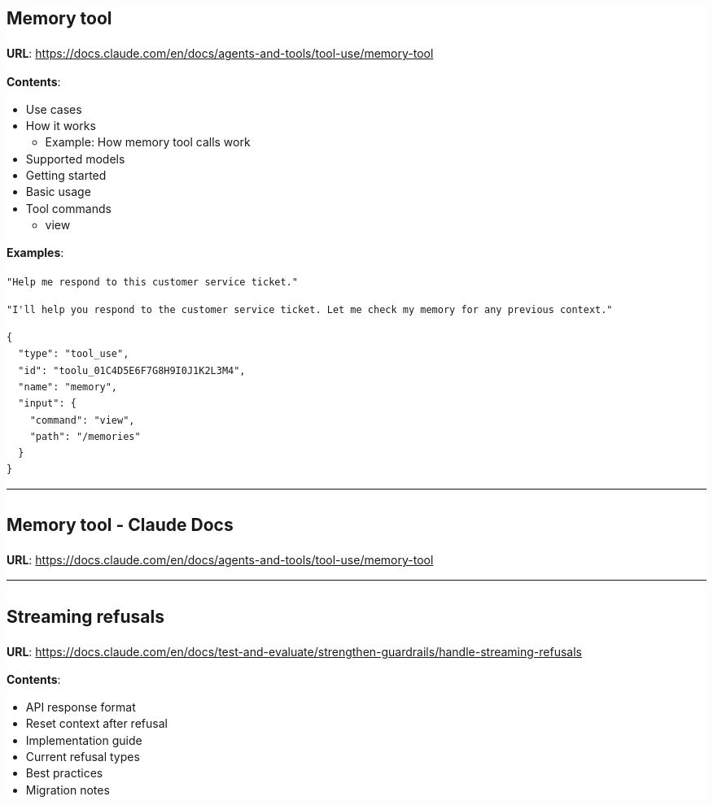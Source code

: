 ## Memory tool

**URL**: https://docs.claude.com/en/docs/agents-and-tools/tool-use/memory-tool

**Contents**:
- ​Use cases
- ​How it works
  - ​Example: How memory tool calls work
- ​Supported models
- ​Getting started
- ​Basic usage
- ​Tool commands
  - ​view

**Examples**:

```text
"Help me respond to this customer service ticket."
```

```text
"I'll help you respond to the customer service ticket. Let me check my memory for any previous context."
```

```text
{
  "type": "tool_use",
  "id": "toolu_01C4D5E6F7G8H9I0J1K2L3M4",
  "name": "memory",
  "input": {
    "command": "view",
    "path": "/memories"
  }
}
```

---

## Memory tool - Claude Docs

**URL**: https://docs.claude.com/en/docs/agents-and-tools/tool-use/memory-tool

---

## Streaming refusals

**URL**: https://docs.claude.com/en/docs/test-and-evaluate/strengthen-guardrails/handle-streaming-refusals

**Contents**:
- ​API response format
- ​Reset context after refusal
- ​Implementation guide
- ​Current refusal types
- ​Best practices
- ​Migration notes
